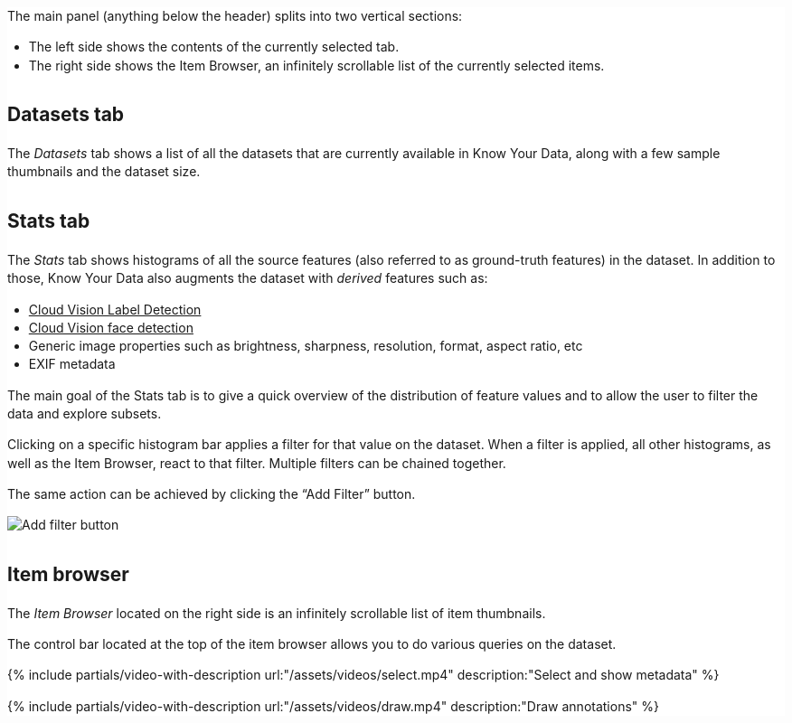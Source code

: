 The main panel (anything below the header) splits into two vertical sections:

- The left side shows the contents of the currently selected tab.
- The right side shows the Item Browser, an infinitely scrollable list of the
  currently selected items.

<a name="datasets"></a>
## Datasets tab

The _Datasets_ tab shows a list of all the datasets that are currently available
in Know Your Data, along with a few sample thumbnails and the dataset size.

<a name="stats"></a>
## Stats tab

The _Stats_ tab shows histograms of all the source features (also referred to as
ground-truth features) in the dataset. In addition to those, Know Your Data also
augments the dataset with _derived_ features such as:

- [Cloud Vision Label Detection](https://cloud.google.com/vision/docs/labels)
- [Cloud Vision face detection](https://cloud.google.com/vision/docs/detecting-faces)
- Generic image properties such as brightness, sharpness, resolution, format,
  aspect ratio, etc
- EXIF metadata

The main goal of the Stats tab is to give a quick overview of the distribution
of feature values and to allow the user to filter the data and explore subsets.

Clicking on a specific histogram bar applies a filter for that value on the
dataset. When a filter is applied, all other histograms, as well as the Item
Browser, react to that filter. Multiple filters can be chained together.

<video class="animation" loop autoplay muted playsinline>
  <source src="{% root %}/assets/videos/stats.mp4" type="video/mp4">
</video>

The same action can be achieved by clicking the “Add Filter” button.

<img src="{% root %}/assets/images/kyd-add-filter-button.png" title="Add filter button" alt="Add filter button" width="600">

<a name="item-browser"></a>
## Item browser

The _Item Browser_ located on the right side is an infinitely scrollable list of
item thumbnails.

The control bar located at the top of the item browser allows you to do various
queries on the dataset.

{% include partials/video-with-description 
  url:"/assets/videos/select.mp4" description:"Select and show metadata" %}

{% include partials/video-with-description 
  url:"/assets/videos/draw.mp4" description:"Draw annotations" %}
